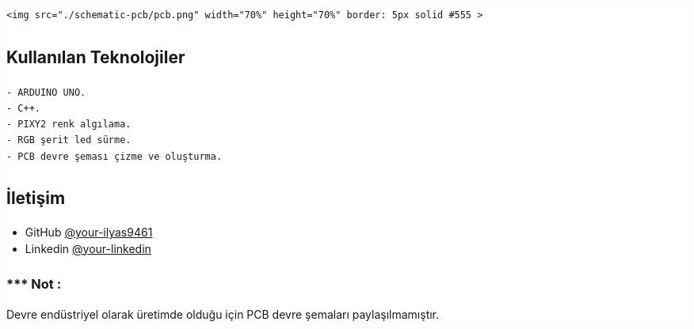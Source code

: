    <img src="./schematic-pcb/pcb.png" width="70%" height="70%" border: 5px solid #555 >

</p>

## Kullanılan Teknolojiler

```bash
- ARDUINO UNO.
- C++.
- PIXY2 renk algılama.
- RGB şerit led sürme.
- PCB devre şeması çizme ve oluşturma.

```

## İletişim

- GitHub [@your-ilyas9461](https://github.com/ilyas9461)
- Linkedin [@your-linkedin](https://www.linkedin.com/in/ilyas-yağcioğlu-6a6b17217)

### *** Not : 
Devre endüstriyel olarak üretimde olduğu için PCB devre şemaları paylaşılmamıştır.
